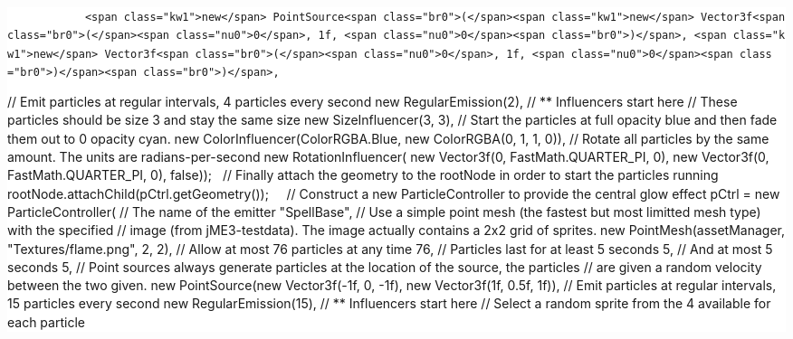                 <span class="kw1">new</span> PointSource<span class="br0">(</span><span class="kw1">new</span> Vector3f<span class="br0">(</span><span class="nu0">0</span>, 1f, <span class="nu0">0</span><span class="br0">)</span>, <span class="kw1">new</span> Vector3f<span class="br0">(</span><span class="nu0">0</span>, 1f, <span class="nu0">0</span><span class="br0">)</span><span class="br0">)</span>,
<span class="co1">// Emit particles at regular intervals, 4 particles every second</span>
                <span class="kw1">new</span> RegularEmission<span class="br0">(</span><span class="nu0">2</span><span class="br0">)</span>,
<span class="co1">// ** Influencers start here                </span>
<span class="co1">// These particles should be size 3 and stay the same size</span>
                <span class="kw1">new</span> SizeInfluencer<span class="br0">(</span><span class="nu0">3</span>, <span class="nu0">3</span><span class="br0">)</span>,
<span class="co1">// Start the particles at full opacity blue and then fade them out to 0 opacity cyan.                </span>
                <span class="kw1">new</span> ColorInfluencer<span class="br0">(</span>ColorRGBA.<span class="me1">Blue</span>, <span class="kw1">new</span> ColorRGBA<span class="br0">(</span><span class="nu0">0</span>, <span class="nu0">1</span>, <span class="nu0">1</span>, <span class="nu0">0</span><span class="br0">)</span><span class="br0">)</span>,
<span class="co1">// Rotate all particles by the same amount. The units are radians-per-second              </span>
                <span class="kw1">new</span> RotationInfluencer<span class="br0">(</span>
                    <span class="kw1">new</span> Vector3f<span class="br0">(</span><span class="nu0">0</span>, FastMath.<span class="me1">QUARTER_PI</span>, <span class="nu0">0</span><span class="br0">)</span>,
                    <span class="kw1">new</span> Vector3f<span class="br0">(</span><span class="nu0">0</span>, FastMath.<span class="me1">QUARTER_PI</span>, <span class="nu0">0</span><span class="br0">)</span>, <span class="kw2">false</span><span class="br0">)</span><span class="br0">)</span><span class="sy0">;</span>
 
<span class="co1">// Finally attach the geometry to the rootNode in order to start the particles running</span>
        rootNode.<span class="me1">attachChild</span><span class="br0">(</span>pCtrl.<span class="me1">getGeometry</span><span class="br0">(</span><span class="br0">)</span><span class="br0">)</span><span class="sy0">;</span>
 
 
<span class="co1">// Construct a new ParticleController to provide the central glow effect</span>
        pCtrl <span class="sy0">=</span> <span class="kw1">new</span> ParticleController<span class="br0">(</span>
<span class="co1">// The name of the emitter</span>
                <span class="st0">"SpellBase"</span>, 
<span class="co1">// Use a simple point mesh (the fastest but most limitted mesh type) with the specified</span>
<span class="co1">// image (from jME3-testdata). The image actually contains a 2x2 grid of sprites.</span>
                <span class="kw1">new</span> PointMesh<span class="br0">(</span>assetManager, <span class="st0">"Textures/flame.png"</span>, <span class="nu0">2</span>, <span class="nu0">2</span><span class="br0">)</span>,
<span class="co1">// Allow at most 76 particles at any time                </span>
                <span class="nu0">76</span>, 
<span class="co1">// Particles last for at least 5 seconds                </span>
                <span class="nu0">5</span>, 
<span class="co1">// And at most 5 seconds</span>
                <span class="nu0">5</span>,
<span class="co1">// Point sources always generate particles at the location of the source, the particles</span>
<span class="co1">// are given a random velocity between the two given.</span>
                <span class="kw1">new</span> PointSource<span class="br0">(</span><span class="kw1">new</span> Vector3f<span class="br0">(</span><span class="sy0">-</span>1f, <span class="nu0">0</span>, <span class="sy0">-</span>1f<span class="br0">)</span>, <span class="kw1">new</span> Vector3f<span class="br0">(</span>1f, 0.5f, 1f<span class="br0">)</span><span class="br0">)</span>,
<span class="co1">// Emit particles at regular intervals, 15 particles every second</span>
                <span class="kw1">new</span> RegularEmission<span class="br0">(</span><span class="nu0">15</span><span class="br0">)</span>,
<span class="co1">// ** Influencers start here                </span>
<span class="co1">// Select a random sprite from the 4 available for each particle                </span>